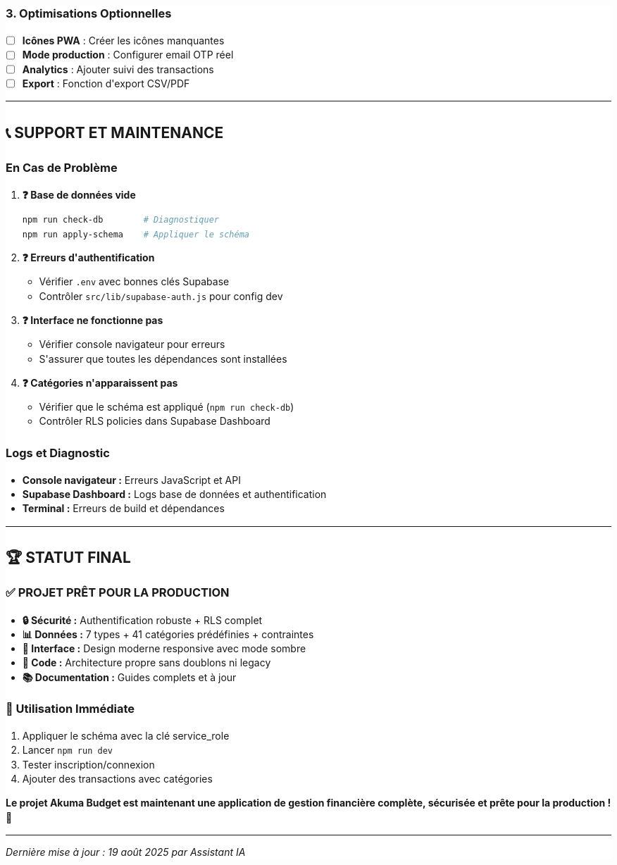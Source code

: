 ### **3. Optimisations Optionnelles**
- [ ] **Icônes PWA** : Créer les icônes manquantes
- [ ] **Mode production** : Configurer email OTP réel
- [ ] **Analytics** : Ajouter suivi des transactions
- [ ] **Export** : Fonction d'export CSV/PDF

---

## 📞 **SUPPORT ET MAINTENANCE**

### **En Cas de Problème**

1. **❓ Base de données vide**
   ```bash
   npm run check-db        # Diagnostiquer
   npm run apply-schema    # Appliquer le schéma
   ```

2. **❓ Erreurs d'authentification**
   - Vérifier `.env` avec bonnes clés Supabase
   - Contrôler `src/lib/supabase-auth.js` pour config dev

3. **❓ Interface ne fonctionne pas**
   - Vérifier console navigateur pour erreurs
   - S'assurer que toutes les dépendances sont installées

4. **❓ Catégories n'apparaissent pas**
   - Vérifier que le schéma est appliqué (`npm run check-db`)
   - Contrôler RLS policies dans Supabase Dashboard

### **Logs et Diagnostic**
- **Console navigateur :** Erreurs JavaScript et API
- **Supabase Dashboard :** Logs base de données et authentification
- **Terminal :** Erreurs de build et dépendances

---

## 🏆 **STATUT FINAL**

### **✅ PROJET PRÊT POUR LA PRODUCTION**

- **🔒 Sécurité :** Authentification robuste + RLS complet
- **📊 Données :** 7 types + 41 catégories prédéfinies + contraintes
- **🎨 Interface :** Design moderne responsive avec mode sombre
- **🧹 Code :** Architecture propre sans doublons ni legacy
- **📚 Documentation :** Guides complets et à jour

### **🎯 Utilisation Immédiate**
1. Appliquer le schéma avec la clé service_role
2. Lancer `npm run dev`
3. Tester inscription/connexion
4. Ajouter des transactions avec catégories

**Le projet Akuma Budget est maintenant une application de gestion financière complète, sécurisée et prête pour la production !** 🚀

---
*Dernière mise à jour : 19 août 2025 par Assistant IA*
